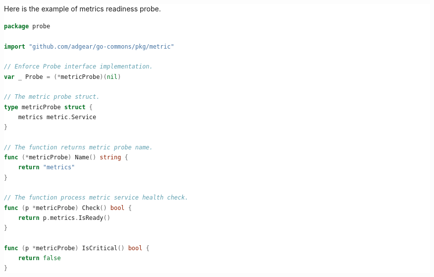 Here is the example of metrics readiness probe.

```go
package probe

import "github.com/adgear/go-commons/pkg/metric"

// Enforce Probe interface implementation.
var _ Probe = (*metricProbe)(nil)

// The metric probe struct.
type metricProbe struct {
	metrics metric.Service
}

// The function returns metric probe name.
func (*metricProbe) Name() string {
	return "metrics"
}

// The function process metric service health check.
func (p *metricProbe) Check() bool {
	return p.metrics.IsReady()
}

func (p *metricProbe) IsCritical() bool {
	return false
}
```
